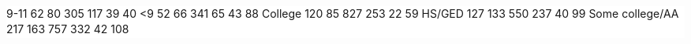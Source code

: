   </thead>
  <tbody>
    <tr>
      <th>9-11</th>
      <td>62</td>
      <td>80</td>
      <td>305</td>
      <td>117</td>
      <td>39</td>
      <td>40</td>
    </tr>
    <tr>
      <th>&lt;9</th>
      <td>52</td>
      <td>66</td>
      <td>341</td>
      <td>65</td>
      <td>43</td>
      <td>88</td>
    </tr>
    <tr>
      <th>College</th>
      <td>120</td>
      <td>85</td>
      <td>827</td>
      <td>253</td>
      <td>22</td>
      <td>59</td>
    </tr>
    <tr>
      <th>HS/GED</th>
      <td>127</td>
      <td>133</td>
      <td>550</td>
      <td>237</td>
      <td>40</td>
      <td>99</td>
    </tr>
    <tr>
      <th>Some college/AA</th>
      <td>217</td>
      <td>163</td>
      <td>757</td>
      <td>332</td>
      <td>42</td>
      <td>108</td>
    </tr>
  </tbody>
</table>
</div>
